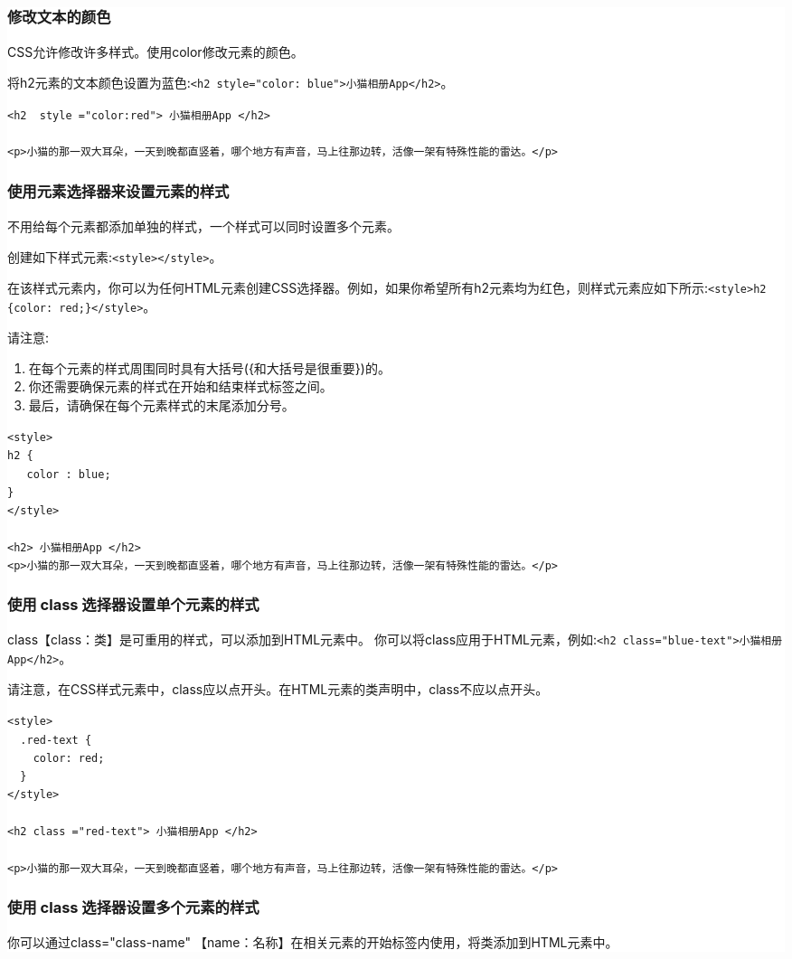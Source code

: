 
### 修改文本的颜色
CSS允许修改许多样式。使用color修改元素的颜色。

将h2元素的文本颜色设置为蓝色:`<h2 style="color: blue">小猫相册App</h2>`。

```
<h2  style ="color:red"> 小猫相册App </h2>

<p>小猫的那一双大耳朵，一天到晚都直竖着，哪个地方有声音，马上往那边转，活像一架有特殊性能的雷达。</p>
```
### 使用元素选择器来设置元素的样式
不用给每个元素都添加单独的样式，一个样式可以同时设置多个元素。

创建如下样式元素:`<style></style>`。

在该样式元素内，你可以为任何HTML元素创建CSS选择器。例如，如果你希望所有h2元素均为红色，则样式元素应如下所示:`<style>h2 {color: red;}</style>`。

请注意:

  1. 在每个元素的样式周围同时具有大括号({和大括号是很重要})的。
  2. 你还需要确保元素的样式在开始和结束样式标签之间。
  3. 最后，请确保在每个元素样式的末尾添加分号。

```
<style> 
h2 {
   color : blue;
}
</style>

<h2> 小猫相册App </h2>
<p>小猫的那一双大耳朵，一天到晚都直竖着，哪个地方有声音，马上往那边转，活像一架有特殊性能的雷达。</p>
```

### 使用 class 选择器设置单个元素的样式
class【class：类】是可重用的样式，可以添加到HTML元素中。
你可以将class应用于HTML元素，例如:`<h2 class="blue-text">小猫相册App</h2>`。

请注意，在CSS样式元素中，class应以点开头。在HTML元素的类声明中，class不应以点开头。
```
<style>
  .red-text {
    color: red;
  }
</style>

<h2 class ="red-text"> 小猫相册App </h2>

<p>小猫的那一双大耳朵，一天到晚都直竖着，哪个地方有声音，马上往那边转，活像一架有特殊性能的雷达。</p>
```
### 使用 class 选择器设置多个元素的样式
你可以通过class="class-name" 【name：名称】在相关元素的开始标签内使用，将类添加到HTML元素中。

